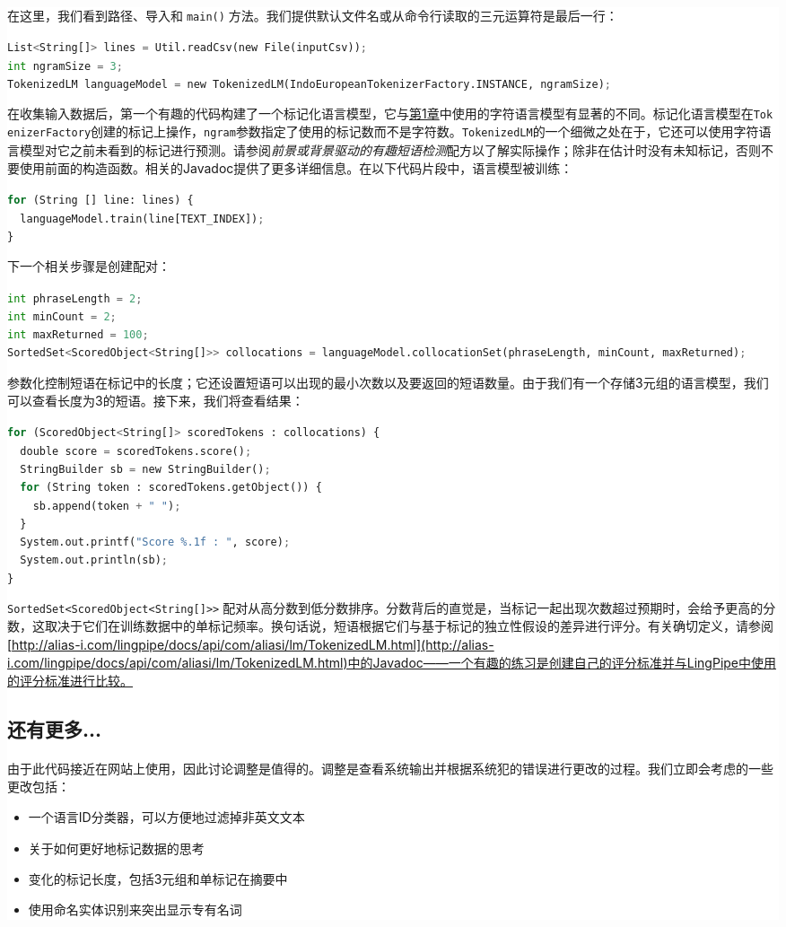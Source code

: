 在这里，我们看到路径、导入和 `main()` 方法。我们提供默认文件名或从命令行读取的三元运算符是最后一行：

```py
List<String[]> lines = Util.readCsv(new File(inputCsv));
int ngramSize = 3;
TokenizedLM languageModel = new TokenizedLM(IndoEuropeanTokenizerFactory.INSTANCE, ngramSize);
```

在收集输入数据后，第一个有趣的代码构建了一个标记化语言模型，它与[第1章](part0014_split_000.html#page "第1章。简单分类器")中使用的字符语言模型有显著的不同。标记化语言模型在`TokenizerFactory`创建的标记上操作，`ngram`参数指定了使用的标记数而不是字符数。`TokenizedLM`的一个细微之处在于，它还可以使用字符语言模型对它之前未看到的标记进行预测。请参阅*前景或背景驱动的有趣短语检测*配方以了解实际操作；除非在估计时没有未知标记，否则不要使用前面的构造函数。相关的Javadoc提供了更多详细信息。在以下代码片段中，语言模型被训练：

```py
for (String [] line: lines) {
  languageModel.train(line[TEXT_INDEX]);
}
```

下一个相关步骤是创建配对：

```py
int phraseLength = 2;
int minCount = 2;
int maxReturned = 100;
SortedSet<ScoredObject<String[]>> collocations = languageModel.collocationSet(phraseLength, minCount, maxReturned);
```

参数化控制短语在标记中的长度；它还设置短语可以出现的最小次数以及要返回的短语数量。由于我们有一个存储3元组的语言模型，我们可以查看长度为3的短语。接下来，我们将查看结果：

```py
for (ScoredObject<String[]> scoredTokens : collocations) {
  double score = scoredTokens.score();
  StringBuilder sb = new StringBuilder();
  for (String token : scoredTokens.getObject()) {
    sb.append(token + " ");
  }
  System.out.printf("Score %.1f : ", score);
  System.out.println(sb);
}
```

`SortedSet<ScoredObject<String[]>>` 配对从高分数到低分数排序。分数背后的直觉是，当标记一起出现次数超过预期时，会给予更高的分数，这取决于它们在训练数据中的单标记频率。换句话说，短语根据它们与基于标记的独立性假设的差异进行评分。有关确切定义，请参阅[http://alias-i.com/lingpipe/docs/api/com/aliasi/lm/TokenizedLM.html](http://alias-i.com/lingpipe/docs/api/com/aliasi/lm/TokenizedLM.html)中的Javadoc——一个有趣的练习是创建自己的评分标准并与LingPipe中使用的评分标准进行比较。

## 还有更多...

由于此代码接近在网站上使用，因此讨论调整是值得的。调整是查看系统输出并根据系统犯的错误进行更改的过程。我们立即会考虑的一些更改包括：

+   一个语言ID分类器，可以方便地过滤掉非英文文本

+   关于如何更好地标记数据的思考

+   变化的标记长度，包括3元组和单标记在摘要中

+   使用命名实体识别来突出显示专有名词
